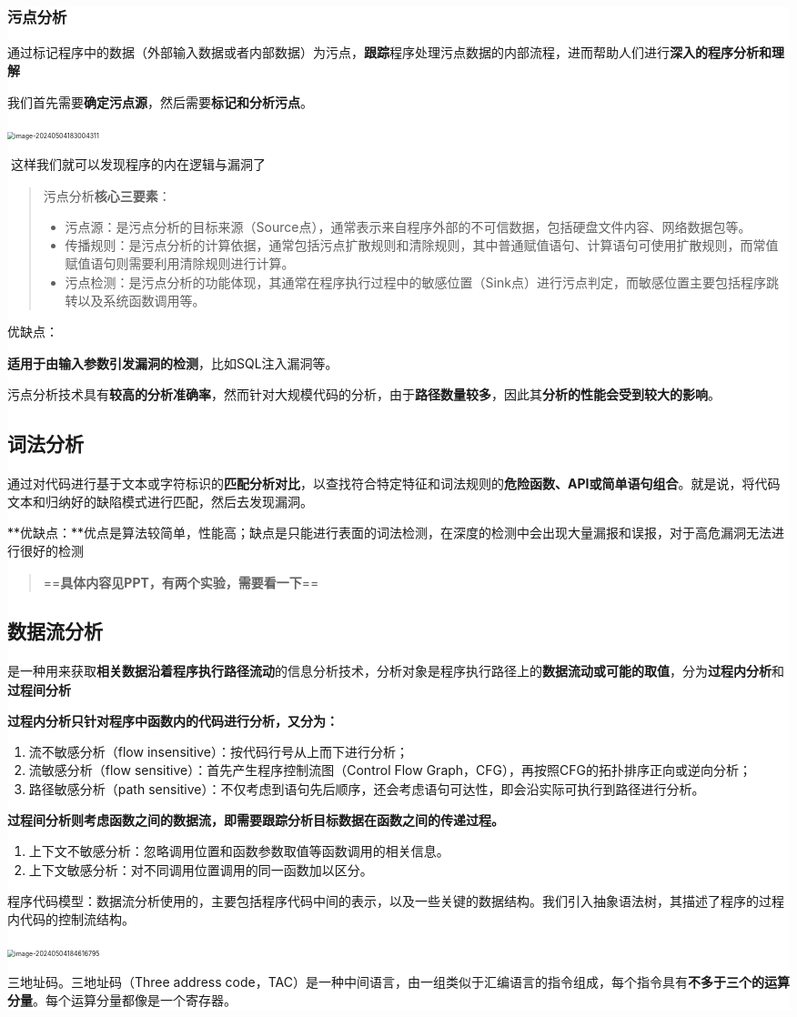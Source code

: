 

### 污点分析

​	通过标记程序中的数据（外部输入数据或者内部数据）为污点，**跟踪**程序处理污点数据的内部流程，进而帮助人们进行**深入的程序分析和理解**

​	我们首先需要**确定污点源**，然后需要**标记和分析污点**。

<img src="E:\学学学\本科\大二下\软件安全\复习笔记_陆皓喆\章节复习\漏洞挖掘.assets\image-20240504183004311.png" alt="image-20240504183004311" style="zoom: 50%;" />

​	这样我们就可以发现程序的内在逻辑与漏洞了

> 污点分析**核心三要素**：
>
> - 污点源：是污点分析的目标来源（Source点），通常表示来自程序外部的不可信数据，包括硬盘文件内容、网络数据包等。
> - 传播规则：是污点分析的计算依据，通常包括污点扩散规则和清除规则，其中普通赋值语句、计算语句可使用扩散规则，而常值赋值语句则需要利用清除规则进行计算。
> - 污点检测：是污点分析的功能体现，其通常在程序执行过程中的敏感位置（Sink点）进行污点判定，而敏感位置主要包括程序跳转以及系统函数调用等。

优缺点：

​	**适用于由输入参数引发漏洞的检测**，比如SQL注入漏洞等。

​	污点分析技术具有**较高的分析准确率**，然而针对大规模代码的分析，由于**路径数量较多**，因此其**分析的性能会受到较大的影响**。



## 词法分析

​	通过对代码进行基于文本或字符标识的**匹配分析对比**，以查找符合特定特征和词法规则的**危险函数、API或简单语句组合**。就是说，将代码文本和归纳好的缺陷模式进行匹配，然后去发现漏洞。

​	**优缺点：**优点是算法较简单，性能高；缺点是只能进行表面的词法检测，在深度的检测中会出现大量漏报和误报，对于高危漏洞无法进行很好的检测

> ==**具体内容见PPT，有两个实验，需要看一下**==



## 数据流分析

​	是一种用来获取**相关数据沿着程序执行路径流动**的信息分析技术，分析对象是程序执行路径上的**数据流动或可能的取值**，分为**过程内分析**和**过程间分析**

**过程内分析只针对程序中函数内的代码进行分析，**又分为**：**

1. 流不敏感分析（flow insensitive）：按代码行号从上而下进行分析；
2. 流敏感分析（flow sensitive）：首先产生程序控制流图（Control Flow Graph，CFG），再按照CFG的拓扑排序正向或逆向分析；
3. 路径敏感分析（path sensitive）：不仅考虑到语句先后顺序，还会考虑语句可达性，即会沿实际可执行到路径进行分析。



**过程间分析则考虑函数之间的数据流，即需要跟踪分析目标数据在函数之间的传递过程。** 

1. 上下文不敏感分析：忽略调用位置和函数参数取值等函数调用的相关信息。
2. 上下文敏感分析：对不同调用位置调用的同一函数加以区分。



程序代码模型：数据流分析使用的，主要包括程序代码中间的表示，以及一些关键的数据结构。我们引入抽象语法树，其描述了程序的过程内代码的控制流结构。

<img src="E:\学学学\本科\大二下\软件安全\复习笔记_陆皓喆\章节复习\漏洞挖掘.assets\image-20240504184616795.png" alt="image-20240504184616795" style="zoom:50%;" />

三地址码。三地址码（Three address code，TAC）是一种中间语言，由一组类似于汇编语言的指令组成，每个指令具有**不多于三个的运算分量**。每个运算分量都像是一个寄存器。
